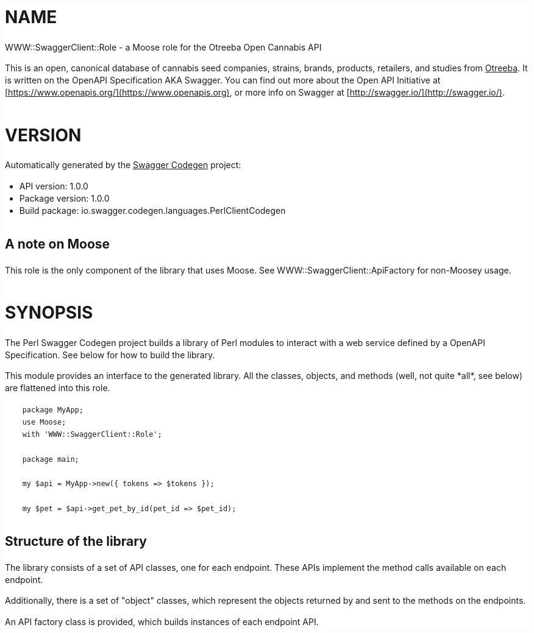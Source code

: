 # NAME

WWW::SwaggerClient::Role - a Moose role for the Otreeba Open Cannabis API

This is an open, canonical database of cannabis seed companies, strains, brands, products, retailers, and studies from [Otreeba](https://otreeba.com). It is written on the OpenAPI Specification AKA Swagger. You can find out more about the Open API Initiative at [https://www.openapis.org/](https://www.openapis.org), or more info on Swagger at [http://swagger.io/](http://swagger.io/).

# VERSION

Automatically generated by the [Swagger Codegen](https://github.com/swagger-api/swagger-codegen) project:

- API version: 1.0.0
- Package version: 1.0.0
- Build package: io.swagger.codegen.languages.PerlClientCodegen

## A note on Moose

This role is the only component of the library that uses Moose. See
WWW::SwaggerClient::ApiFactory for non-Moosey usage.

# SYNOPSIS

The Perl Swagger Codegen project builds a library of Perl modules to interact with
a web service defined by a OpenAPI Specification. See below for how to build the
library.

This module provides an interface to the generated library. All the classes,
objects, and methods (well, not quite \*all\*, see below) are flattened into this
role.

        package MyApp;
        use Moose;
        with 'WWW::SwaggerClient::Role';

        package main;

        my $api = MyApp->new({ tokens => $tokens });

        my $pet = $api->get_pet_by_id(pet_id => $pet_id);


## Structure of the library

The library consists of a set of API classes, one for each endpoint. These APIs
implement the method calls available on each endpoint.

Additionally, there is a set of "object" classes, which represent the objects
returned by and sent to the methods on the endpoints.

An API factory class is provided, which builds instances of each endpoint API.
